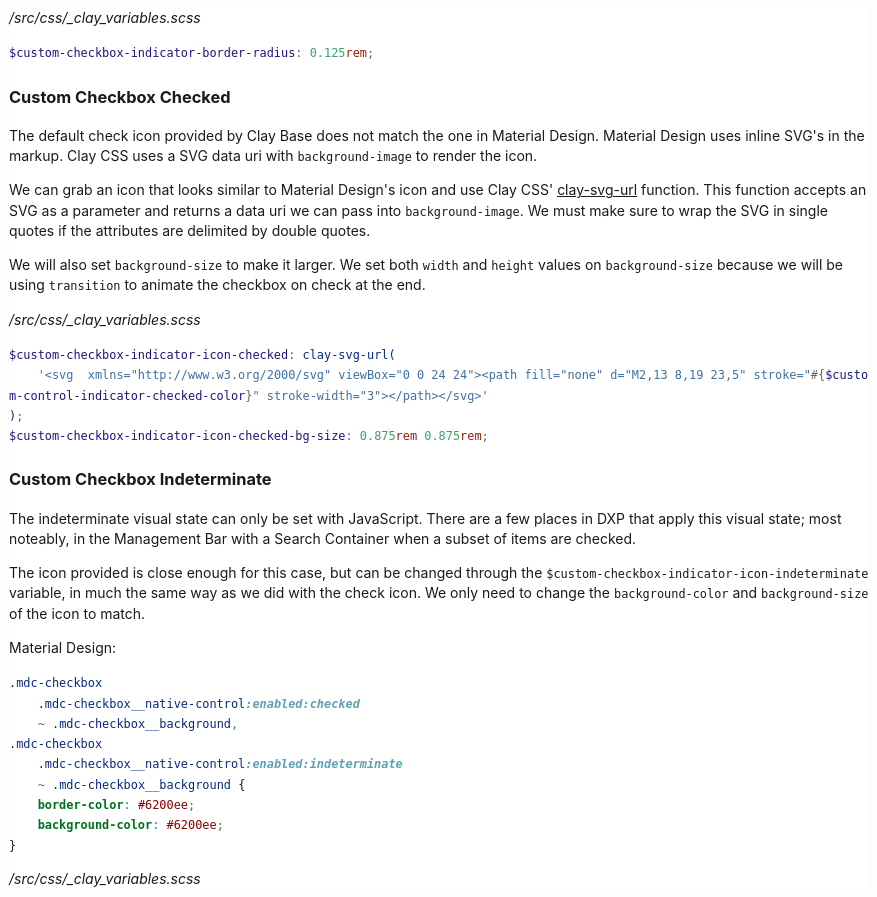 _/src/css/\_clay_variables.scss_

```scss
$custom-checkbox-indicator-border-radius: 0.125rem;
```

### Custom Checkbox Checked

The default check icon provided by Clay Base does not match the one in Material Design. Material Design uses inline SVG's in the markup. Clay CSS uses a SVG data uri with `background-image` to render the icon.

We can grab an icon that looks similar to Material Design's icon and use Clay CSS' [clay-svg-url](https://github.com/liferay/clay/blob/0568f0a1ffb82b0bc85321b10cb32ff5f68e2cc1/packages/clay-css/src/scss/functions/_global-functions.scss#L148-L173) function. This function accepts an SVG as a parameter and returns a data uri we can pass into `background-image`. We must make sure to wrap the SVG in single quotes if the attributes are delimited by double quotes.

We will also set `background-size` to make it larger. We set both `width` and `height` values on `background-size` because we will be using `transition` to animate the checkbox on check at the end.

_/src/css/\_clay_variables.scss_

```scss
$custom-checkbox-indicator-icon-checked: clay-svg-url(
	'<svg  xmlns="http://www.w3.org/2000/svg" viewBox="0 0 24 24"><path fill="none" d="M2,13 8,19 23,5" stroke="#{$custom-control-indicator-checked-color}" stroke-width="3"></path></svg>'
);
$custom-checkbox-indicator-icon-checked-bg-size: 0.875rem 0.875rem;
```

### Custom Checkbox Indeterminate

The indeterminate visual state can only be set with JavaScript. There are a few places in DXP that apply this visual state; most noteably, in the Management Bar with a Search Container when a subset of items are checked.

The icon provided is close enough for this case, but can be changed through the `$custom-checkbox-indicator-icon-indeterminate` variable, in much the same way as we did with the check icon. We only need to change the `background-color` and `background-size` of the icon to match.

Material Design:

```css
.mdc-checkbox
	.mdc-checkbox__native-control:enabled:checked
	~ .mdc-checkbox__background,
.mdc-checkbox
	.mdc-checkbox__native-control:enabled:indeterminate
	~ .mdc-checkbox__background {
	border-color: #6200ee;
	background-color: #6200ee;
}
```

_/src/css/\_clay_variables.scss_
